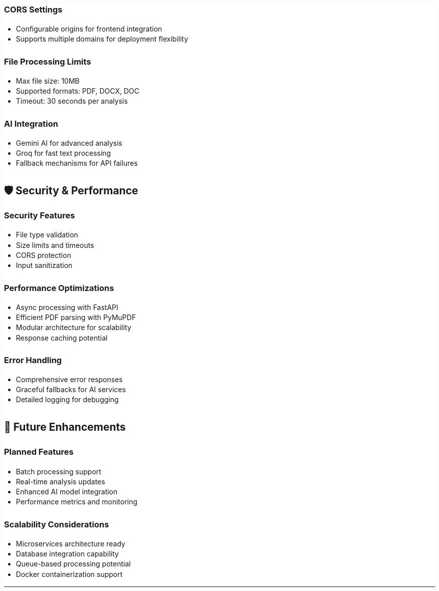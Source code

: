 ### **CORS Settings**

- Configurable origins for frontend integration
- Supports multiple domains for deployment flexibility

### **File Processing Limits**

- Max file size: 10MB
- Supported formats: PDF, DOCX, DOC
- Timeout: 30 seconds per analysis

### **AI Integration**

- Gemini AI for advanced analysis
- Groq for fast text processing
- Fallback mechanisms for API failures

## 🛡️ Security & Performance

### **Security Features**

- File type validation
- Size limits and timeouts
- CORS protection
- Input sanitization

### **Performance Optimizations**

- Async processing with FastAPI
- Efficient PDF parsing with PyMuPDF
- Modular architecture for scalability
- Response caching potential

### **Error Handling**

- Comprehensive error responses
- Graceful fallbacks for AI services
- Detailed logging for debugging

## 🔄 Future Enhancements

### **Planned Features**

- Batch processing support
- Real-time analysis updates
- Enhanced AI model integration
- Performance metrics and monitoring

### **Scalability Considerations**

- Microservices architecture ready
- Database integration capability
- Queue-based processing potential
- Docker containerization support

---
